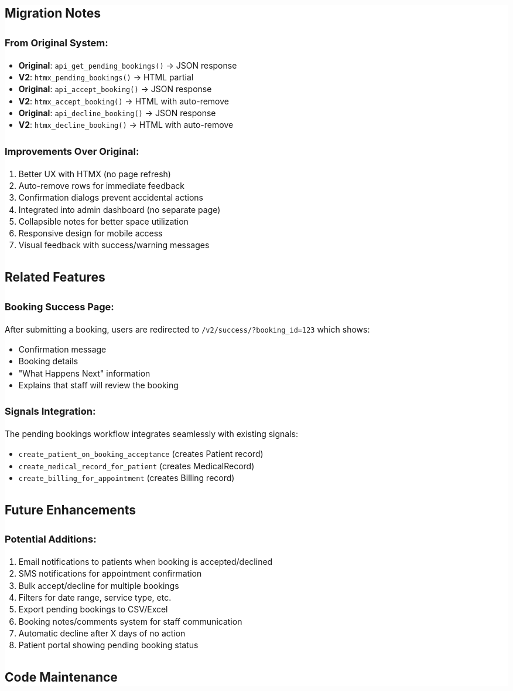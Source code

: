 ## Migration Notes

### From Original System:
- **Original**: `api_get_pending_bookings()` → JSON response
- **V2**: `htmx_pending_bookings()` → HTML partial
- **Original**: `api_accept_booking()` → JSON response
- **V2**: `htmx_accept_booking()` → HTML with auto-remove
- **Original**: `api_decline_booking()` → JSON response
- **V2**: `htmx_decline_booking()` → HTML with auto-remove

### Improvements Over Original:
1. Better UX with HTMX (no page refresh)
2. Auto-remove rows for immediate feedback
3. Confirmation dialogs prevent accidental actions
4. Integrated into admin dashboard (no separate page)
5. Collapsible notes for better space utilization
6. Responsive design for mobile access
7. Visual feedback with success/warning messages

## Related Features

### Booking Success Page:
After submitting a booking, users are redirected to `/v2/success/?booking_id=123` which shows:
- Confirmation message
- Booking details
- "What Happens Next" information
- Explains that staff will review the booking

### Signals Integration:
The pending bookings workflow integrates seamlessly with existing signals:
- `create_patient_on_booking_acceptance` (creates Patient record)
- `create_medical_record_for_patient` (creates MedicalRecord)
- `create_billing_for_appointment` (creates Billing record)

## Future Enhancements

### Potential Additions:
1. Email notifications to patients when booking is accepted/declined
2. SMS notifications for appointment confirmation
3. Bulk accept/decline for multiple bookings
4. Filters for date range, service type, etc.
5. Export pending bookings to CSV/Excel
6. Booking notes/comments system for staff communication
7. Automatic decline after X days of no action
8. Patient portal showing pending booking status

## Code Maintenance
